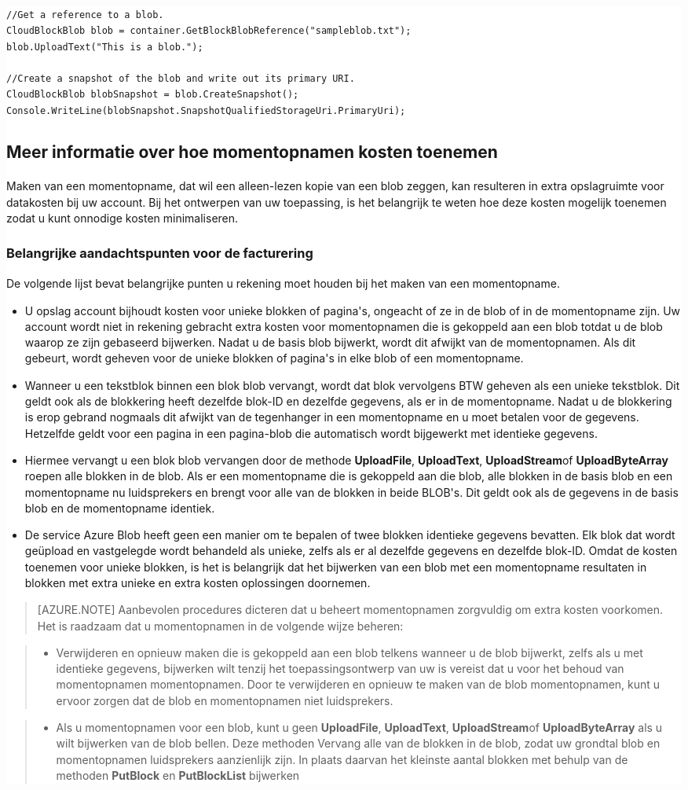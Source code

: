     //Get a reference to a blob.
    CloudBlockBlob blob = container.GetBlockBlobReference("sampleblob.txt");
    blob.UploadText("This is a blob.");

    //Create a snapshot of the blob and write out its primary URI.
    CloudBlockBlob blobSnapshot = blob.CreateSnapshot();
    Console.WriteLine(blobSnapshot.SnapshotQualifiedStorageUri.PrimaryUri);

## <a name="understand-how-snapshots-accrue-charges"></a>Meer informatie over hoe momentopnamen kosten toenemen

Maken van een momentopname, dat wil een alleen-lezen kopie van een blob zeggen, kan resulteren in extra opslagruimte voor datakosten bij uw account. Bij het ontwerpen van uw toepassing, is het belangrijk te weten hoe deze kosten mogelijk toenemen zodat u kunt onnodige kosten minimaliseren.

### <a name="important-billing-considerations"></a>Belangrijke aandachtspunten voor de facturering

De volgende lijst bevat belangrijke punten u rekening moet houden bij het maken van een momentopname.

- U opslag account bijhoudt kosten voor unieke blokken of pagina's, ongeacht of ze in de blob of in de momentopname zijn. Uw account wordt niet in rekening gebracht extra kosten voor momentopnamen die is gekoppeld aan een blob totdat u de blob waarop ze zijn gebaseerd bijwerken. Nadat u de basis blob bijwerkt, wordt dit afwijkt van de momentopnamen. Als dit gebeurt, wordt geheven voor de unieke blokken of pagina's in elke blob of een momentopname.

- Wanneer u een tekstblok binnen een blok blob vervangt, wordt dat blok vervolgens BTW geheven als een unieke tekstblok. Dit geldt ook als de blokkering heeft dezelfde blok-ID en dezelfde gegevens, als er in de momentopname. Nadat u de blokkering is erop gebrand nogmaals dit afwijkt van de tegenhanger in een momentopname en u moet betalen voor de gegevens. Hetzelfde geldt voor een pagina in een pagina-blob die automatisch wordt bijgewerkt met identieke gegevens.

- Hiermee vervangt u een blok blob vervangen door de methode **UploadFile**, **UploadText**, **UploadStream**of **UploadByteArray** roepen alle blokken in de blob. Als er een momentopname die is gekoppeld aan die blob, alle blokken in de basis blob en een momentopname nu luidsprekers en brengt voor alle van de blokken in beide BLOB's. Dit geldt ook als de gegevens in de basis blob en de momentopname identiek.

- De service Azure Blob heeft geen een manier om te bepalen of twee blokken identieke gegevens bevatten. Elk blok dat wordt geüpload en vastgelegde wordt behandeld als unieke, zelfs als er al dezelfde gegevens en dezelfde blok-ID. Omdat de kosten toenemen voor unieke blokken, is het is belangrijk dat het bijwerken van een blob met een momentopname resultaten in blokken met extra unieke en extra kosten oplossingen doornemen.

> [AZURE.NOTE] Aanbevolen procedures dicteren dat u beheert momentopnamen zorgvuldig om extra kosten voorkomen. Het is raadzaam dat u momentopnamen in de volgende wijze beheren:

> - Verwijderen en opnieuw maken die is gekoppeld aan een blob telkens wanneer u de blob bijwerkt, zelfs als u met identieke gegevens, bijwerken wilt tenzij het toepassingsontwerp van uw is vereist dat u voor het behoud van momentopnamen momentopnamen. Door te verwijderen en opnieuw te maken van de blob momentopnamen, kunt u ervoor zorgen dat de blob en momentopnamen niet luidsprekers.

> - Als u momentopnamen voor een blob, kunt u geen **UploadFile**, **UploadText**, **UploadStream**of **UploadByteArray** als u wilt bijwerken van de blob bellen. Deze methoden Vervang alle van de blokken in de blob, zodat uw grondtal blob en momentopnamen luidsprekers aanzienlijk zijn. In plaats daarvan het kleinste aantal blokken met behulp van de methoden **PutBlock** en **PutBlockList** bijwerken
